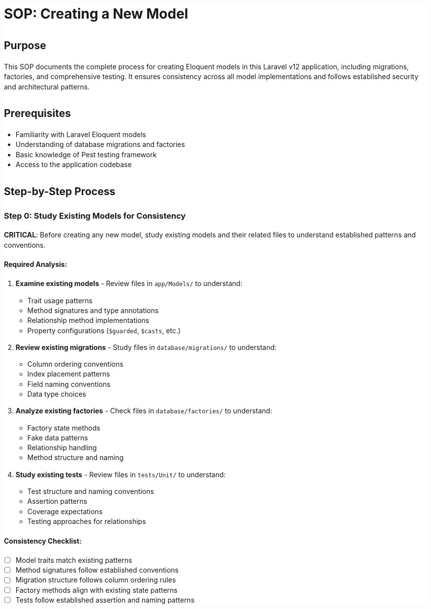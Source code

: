 # SOP: Creating a New Model

## Purpose
This SOP documents the complete process for creating Eloquent models in this Laravel v12 application, including migrations, factories, and comprehensive testing. It ensures consistency across all model implementations and follows established security and architectural patterns.

## Prerequisites
- Familiarity with Laravel Eloquent models
- Understanding of database migrations and factories
- Basic knowledge of Pest testing framework
- Access to the application codebase

## Step-by-Step Process

### Step 0: Study Existing Models for Consistency

**CRITICAL**: Before creating any new model, study existing models and their related files to understand established patterns and conventions.

#### Required Analysis:
1. **Examine existing models** - Review files in `app/Models/` to understand:
   - Trait usage patterns
   - Method signatures and type annotations
   - Relationship method implementations
   - Property configurations (`$guarded`, `$casts`, etc.)

2. **Review existing migrations** - Study files in `database/migrations/` to understand:
   - Column ordering conventions
   - Index placement patterns
   - Field naming conventions
   - Data type choices

3. **Analyze existing factories** - Check files in `database/factories/` to understand:
   - Factory state methods
   - Fake data patterns
   - Relationship handling
   - Method structure and naming

4. **Study existing tests** - Review files in `tests/Unit/` to understand:
   - Test structure and naming conventions
   - Assertion patterns
   - Coverage expectations
   - Testing approaches for relationships

#### Consistency Checklist:
- [ ] Model traits match existing patterns
- [ ] Method signatures follow established conventions
- [ ] Migration structure follows column ordering rules
- [ ] Factory methods align with existing state patterns
- [ ] Tests follow established assertion and naming patterns
